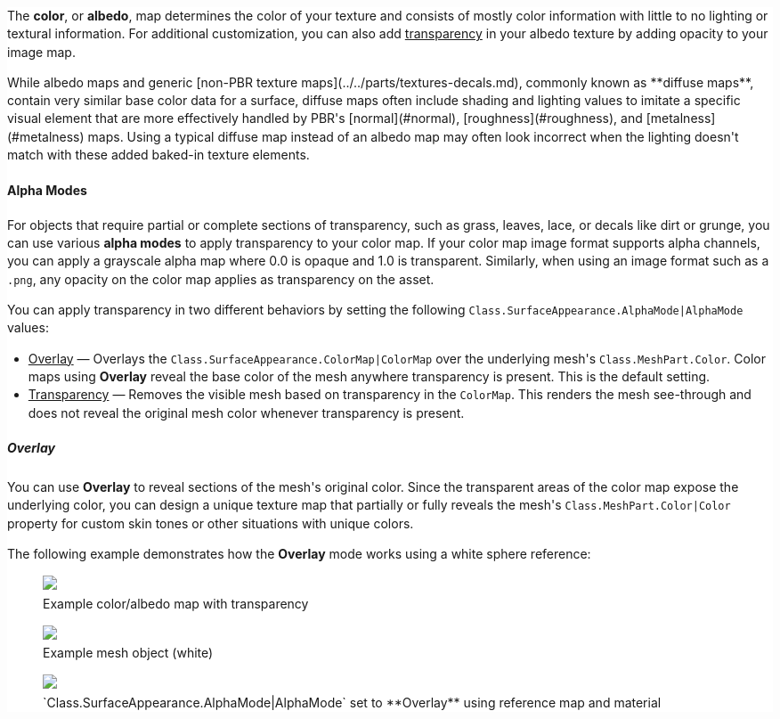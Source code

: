 The **color**, or **albedo**, map determines the color of your texture and consists of mostly color information with little to no lighting or textural information. For additional customization, you can also add [transparency](#alpha-modes) in your albedo texture by adding opacity to your image map.

<Alert severity = 'info'>
While albedo maps and generic [non-PBR texture maps](../../parts/textures-decals.md), commonly known as **diffuse maps**, contain very similar base color data for a surface, diffuse maps often include shading and lighting values to imitate a specific visual element that are more effectively handled by PBR's [normal](#normal), [roughness](#roughness), and [metalness](#metalness) maps. Using a typical diffuse map instead of an albedo map may often look incorrect when the lighting doesn't match with these added baked-in texture elements.
</Alert>

#### Alpha Modes

For objects that require partial or complete sections of transparency, such as grass, leaves, lace, or decals like dirt or grunge, you can use various **alpha modes** to apply transparency to your color map. If your color map image format supports alpha channels, you can apply a grayscale alpha map where 0.0 is opaque and 1.0 is transparent. Similarly, when using an image format such as a `.png`, any opacity on the color map applies as transparency on the asset.

You can apply transparency in two different behaviors by setting the following `Class.SurfaceAppearance.AlphaMode|AlphaMode` values:

- [Overlay](#overlay) — Overlays the `Class.SurfaceAppearance.ColorMap|ColorMap` over the underlying mesh's `Class.MeshPart.Color`. Color maps using **Overlay** reveal the base color of the mesh anywhere transparency is present. This is the default setting.
- [Transparency](#alpha-modes) — Removes the visible mesh based on transparency in the `ColorMap`. This renders the mesh see-through and does not reveal the original mesh color whenever transparency is present.

##### Overlay

You can use **Overlay** to reveal sections of the mesh's original color. Since the transparent areas of the color map expose the underlying color, you can design a unique texture map that partially or fully reveals the mesh's `Class.MeshPart.Color|Color` property for custom skin tones or other situations with unique colors.

The following example demonstrates how the **Overlay** mode works using a white sphere reference:

<GridContainer numColumns="3">
<figure>
  <img src="../../assets/modeling/surface-appearance/SurfaceAppearance-AlphaMode-ColorMap.png"/>
  <figcaption>Example color/albedo map with transparency</figcaption>
</figure>
<figure>
  <img src="../../assets/modeling/surface-appearance/SurfaceAppearance-ColorMap-Before.jpg"/>
  <figcaption>Example mesh object (white)</figcaption>
</figure>
<figure>
  <img src="../../assets/modeling/surface-appearance/SurfaceAppearance-AlphaMode-Overlay.jpg"/>
  <figcaption>`Class.SurfaceAppearance.AlphaMode|AlphaMode` set to **Overlay** using reference map and material</figcaption>
</figure>
</GridContainer>
